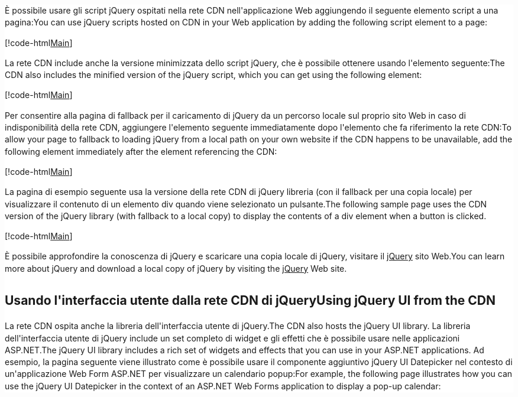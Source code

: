 <span data-ttu-id="b5b63-173">È possibile usare gli script jQuery ospitati nella rete CDN nell'applicazione Web aggiungendo il seguente elemento script a una pagina:</span><span class="sxs-lookup"><span data-stu-id="b5b63-173">You can use jQuery scripts hosted on CDN in your Web application by adding the following script element to a page:</span></span>

[!code-html[Main](overview/samples/sample2.html)]

<span data-ttu-id="b5b63-174">La rete CDN include anche la versione minimizzata dello script jQuery, che è possibile ottenere usando l'elemento seguente:</span><span class="sxs-lookup"><span data-stu-id="b5b63-174">The CDN also includes the minified version of the jQuery script, which you can get using the following element:</span></span>

[!code-html[Main](overview/samples/sample3.html)]

<span data-ttu-id="b5b63-175">Per consentire alla pagina di fallback per il caricamento di jQuery da un percorso locale sul proprio sito Web in caso di indisponibilità della rete CDN, aggiungere l'elemento seguente immediatamente dopo l'elemento che fa riferimento la rete CDN:</span><span class="sxs-lookup"><span data-stu-id="b5b63-175">To allow your page to fallback to loading jQuery from a local path on your own website if the CDN happens to be unavailable, add the following element immediately after the element referencing the CDN:</span></span>

[!code-html[Main](overview/samples/sample4.html)]

<span data-ttu-id="b5b63-176">La pagina di esempio seguente usa la versione della rete CDN di jQuery libreria (con il fallback per una copia locale) per visualizzare il contenuto di un elemento div quando viene selezionato un pulsante.</span><span class="sxs-lookup"><span data-stu-id="b5b63-176">The following sample page uses the CDN version of the jQuery library (with fallback to a local copy) to display the contents of a div element when a button is clicked.</span></span>

[!code-html[Main](overview/samples/sample5.html)]

<span data-ttu-id="b5b63-177">È possibile approfondire la conoscenza di jQuery e scaricare una copia locale di jQuery, visitare il [jQuery](http://jquery.com/) sito Web.</span><span class="sxs-lookup"><span data-stu-id="b5b63-177">You can learn more about jQuery and download a local copy of jQuery by visiting the [jQuery](http://jquery.com/) Web site.</span></span>

<a id="Using_jQuery_UI_from_the_CDN_22"></a>

## <a name="using-jquery-ui-from-the-cdn"></a><span data-ttu-id="b5b63-178">Usando l'interfaccia utente dalla rete CDN di jQuery</span><span class="sxs-lookup"><span data-stu-id="b5b63-178">Using jQuery UI from the CDN</span></span>

<span data-ttu-id="b5b63-179">La rete CDN ospita anche la libreria dell'interfaccia utente di jQuery.</span><span class="sxs-lookup"><span data-stu-id="b5b63-179">The CDN also hosts the jQuery UI library.</span></span> <span data-ttu-id="b5b63-180">La libreria dell'interfaccia utente di jQuery include un set completo di widget e gli effetti che è possibile usare nelle applicazioni ASP.NET.</span><span class="sxs-lookup"><span data-stu-id="b5b63-180">The jQuery UI library includes a rich set of widgets and effects that you can use in your ASP.NET applications.</span></span> <span data-ttu-id="b5b63-181">Ad esempio, la pagina seguente viene illustrato come è possibile usare il componente aggiuntivo jQuery UI Datepicker nel contesto di un'applicazione Web Form ASP.NET per visualizzare un calendario popup:</span><span class="sxs-lookup"><span data-stu-id="b5b63-181">For example, the following page illustrates how you can use the jQuery UI Datepicker in the context of an ASP.NET Web Forms application to display a pop-up calendar:</span></span>
